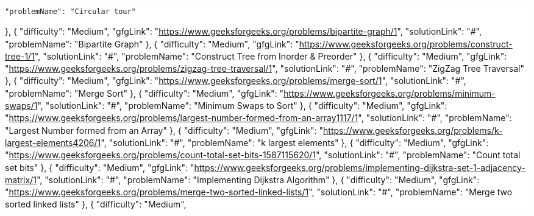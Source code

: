     "problemName": "Circular tour"
  },
  {
    "difficulty": "Medium",
    "gfgLink": "https://www.geeksforgeeks.org/problems/bipartite-graph/1",
    "solutionLink": "#",
    "problemName": "Bipartite Graph"
  },
  {
    "difficulty": "Medium",
    "gfgLink": "https://www.geeksforgeeks.org/problems/construct-tree-1/1",
    "solutionLink": "#",
    "problemName": "Construct Tree from Inorder & Preorder"
  },
  {
    "difficulty": "Medium",
    "gfgLink": "https://www.geeksforgeeks.org/problems/zigzag-tree-traversal/1",
    "solutionLink": "#",
    "problemName": "ZigZag Tree Traversal"
  },
  {
    "difficulty": "Medium",
    "gfgLink": "https://www.geeksforgeeks.org/problems/merge-sort/1",
    "solutionLink": "#",
    "problemName": "Merge Sort"
  },
  {
    "difficulty": "Medium",
    "gfgLink": "https://www.geeksforgeeks.org/problems/minimum-swaps/1",
    "solutionLink": "#",
    "problemName": "Minimum Swaps to Sort"
  },
  {
    "difficulty": "Medium",
    "gfgLink": "https://www.geeksforgeeks.org/problems/largest-number-formed-from-an-array1117/1",
    "solutionLink": "#",
    "problemName": "Largest Number formed from an Array"
  },
  {
    "difficulty": "Medium",
    "gfgLink": "https://www.geeksforgeeks.org/problems/k-largest-elements4206/1",
    "solutionLink": "#",
    "problemName": "k largest elements"
  },
  {
    "difficulty": "Medium",
    "gfgLink": "https://www.geeksforgeeks.org/problems/count-total-set-bits-1587115620/1",
    "solutionLink": "#",
    "problemName": "Count total set bits"
  },
  {
    "difficulty": "Medium",
    "gfgLink": "https://www.geeksforgeeks.org/problems/implementing-dijkstra-set-1-adjacency-matrix/1",
    "solutionLink": "#",
    "problemName": "Implementing Dijkstra Algorithm"
  },
  {
    "difficulty": "Medium",
    "gfgLink": "https://www.geeksforgeeks.org/problems/merge-two-sorted-linked-lists/1",
    "solutionLink": "#",
    "problemName": "Merge two sorted linked lists"
  },
  {
    "difficulty": "Medium",